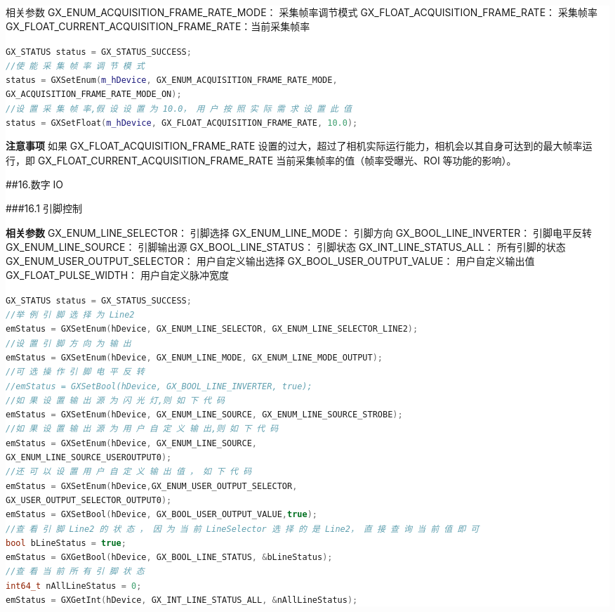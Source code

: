相关参数
GX_ENUM_ACQUISITION_FRAME_RATE_MODE：     采集帧率调节模式
GX_FLOAT_ACQUISITION_FRAME_RATE：                  采集帧率
GX_FLOAT_CURRENT_ACQUISITION_FRAME_RATE：当前采集帧率

```c++
GX_STATUS status = GX_STATUS_SUCCESS;
//使 能 采 集 帧 率 调 节 模 式
status = GXSetEnum(m_hDevice, GX_ENUM_ACQUISITION_FRAME_RATE_MODE,
GX_ACQUISITION_FRAME_RATE_MODE_ON);
//设 置 采 集 帧 率,假 设 设 置 为 10.0， 用 户 按 照 实 际 需 求 设 置 此 值
status = GXSetFloat(m_hDevice, GX_FLOAT_ACQUISITION_FRAME_RATE, 10.0);
```

**注意事项**
如果 GX_FLOAT_ACQUISITION_FRAME_RATE 设置的过大，超过了相机实际运行能力，相机会以其自身可达到的最大帧率运行，即 GX_FLOAT_CURRENT_ACQUISITION_FRAME_RATE 当前采集帧率的值（帧率受曝光、ROI 等功能的影响）。

##16.数字 IO

###16.1 引脚控制

**相关参数**
GX_ENUM_LINE_SELECTOR：                      引脚选择
GX_ENUM_LINE_MODE：                             引脚方向
GX_BOOL_LINE_INVERTER：                        引脚电平反转
GX_ENUM_LINE_SOURCE：                          引脚输出源
GX_BOOL_LINE_STATUS：                            引脚状态
GX_INT_LINE_STATUS_ALL：                         所有引脚的状态
GX_ENUM_USER_OUTPUT_SELECTOR：     用户自定义输出选择
GX_BOOL_USER_OUTPUT_VALUE：             用户自定义输出值
GX_FLOAT_PULSE_WIDTH：                          用户自定义脉冲宽度

```c++
GX_STATUS status = GX_STATUS_SUCCESS;
//举 例 引 脚 选 择 为 Line2
emStatus = GXSetEnum(hDevice, GX_ENUM_LINE_SELECTOR, GX_ENUM_LINE_SELECTOR_LINE2);
//设 置 引 脚 方 向 为 输 出
emStatus = GXSetEnum(hDevice, GX_ENUM_LINE_MODE, GX_ENUM_LINE_MODE_OUTPUT);
//可 选 操 作 引 脚 电 平 反 转
//emStatus = GXSetBool(hDevice, GX_BOOL_LINE_INVERTER, true);
//如 果 设 置 输 出 源 为 闪 光 灯,则 如 下 代 码
emStatus = GXSetEnum(hDevice, GX_ENUM_LINE_SOURCE, GX_ENUM_LINE_SOURCE_STROBE);
//如 果 设 置 输 出 源 为 用 户 自 定 义 输 出,则 如 下 代 码
emStatus = GXSetEnum(hDevice, GX_ENUM_LINE_SOURCE,
GX_ENUM_LINE_SOURCE_USEROUTPUT0);
//还 可 以 设 置 用 户 自 定 义 输 出 值 ， 如 下 代 码
emStatus = GXSetEnum(hDevice,GX_ENUM_USER_OUTPUT_SELECTOR,
GX_USER_OUTPUT_SELECTOR_OUTPUT0);
emStatus = GXSetBool(hDevice, GX_BOOL_USER_OUTPUT_VALUE,true);
//查 看 引 脚 Line2 的 状 态 ， 因 为 当 前 LineSelector 选 择 的 是 Line2， 直 接 查 询 当 前 值 即 可
bool bLineStatus = true;
emStatus = GXGetBool(hDevice, GX_BOOL_LINE_STATUS, &bLineStatus);
//查 看 当 前 所 有 引 脚 状 态
int64_t nAllLineStatus = 0;
emStatus = GXGetInt(hDevice, GX_INT_LINE_STATUS_ALL, &nAllLineStatus);
```
